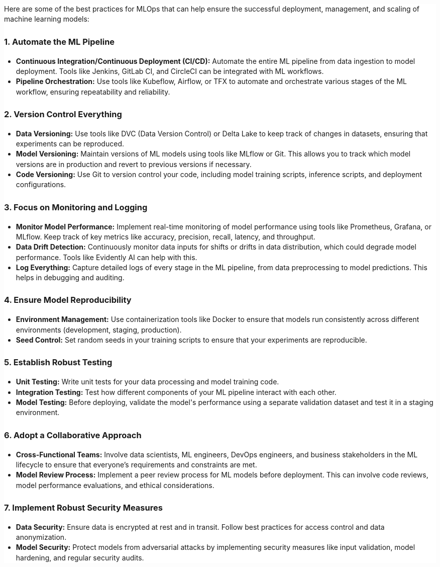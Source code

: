 
Here are some of the best practices for MLOps that can help ensure the successful deployment, management, and scaling of machine learning models:

### 1. **Automate the ML Pipeline**
   - **Continuous Integration/Continuous Deployment (CI/CD):** Automate the entire ML pipeline from data ingestion to model deployment. Tools like Jenkins, GitLab CI, and CircleCI can be integrated with ML workflows.
   - **Pipeline Orchestration:** Use tools like Kubeflow, Airflow, or TFX to automate and orchestrate various stages of the ML workflow, ensuring repeatability and reliability.

### 2. **Version Control Everything**
   - **Data Versioning:** Use tools like DVC (Data Version Control) or Delta Lake to keep track of changes in datasets, ensuring that experiments can be reproduced.
   - **Model Versioning:** Maintain versions of ML models using tools like MLflow or Git. This allows you to track which model versions are in production and revert to previous versions if necessary.
   - **Code Versioning:** Use Git to version control your code, including model training scripts, inference scripts, and deployment configurations.

### 3. **Focus on Monitoring and Logging**
   - **Monitor Model Performance:** Implement real-time monitoring of model performance using tools like Prometheus, Grafana, or MLflow. Keep track of key metrics like accuracy, precision, recall, latency, and throughput.
   - **Data Drift Detection:** Continuously monitor data inputs for shifts or drifts in data distribution, which could degrade model performance. Tools like Evidently AI can help with this.
   - **Log Everything:** Capture detailed logs of every stage in the ML pipeline, from data preprocessing to model predictions. This helps in debugging and auditing.

### 4. **Ensure Model Reproducibility**
   - **Environment Management:** Use containerization tools like Docker to ensure that models run consistently across different environments (development, staging, production).
   - **Seed Control:** Set random seeds in your training scripts to ensure that your experiments are reproducible.

### 5. **Establish Robust Testing**
   - **Unit Testing:** Write unit tests for your data processing and model training code.
   - **Integration Testing:** Test how different components of your ML pipeline interact with each other.
   - **Model Testing:** Before deploying, validate the model's performance using a separate validation dataset and test it in a staging environment.

### 6. **Adopt a Collaborative Approach**
   - **Cross-Functional Teams:** Involve data scientists, ML engineers, DevOps engineers, and business stakeholders in the ML lifecycle to ensure that everyone’s requirements and constraints are met.
   - **Model Review Process:** Implement a peer review process for ML models before deployment. This can involve code reviews, model performance evaluations, and ethical considerations.

### 7. **Implement Robust Security Measures**
   - **Data Security:** Ensure data is encrypted at rest and in transit. Follow best practices for access control and data anonymization.
   - **Model Security:** Protect models from adversarial attacks by implementing security measures like input validation, model hardening, and regular security audits.
